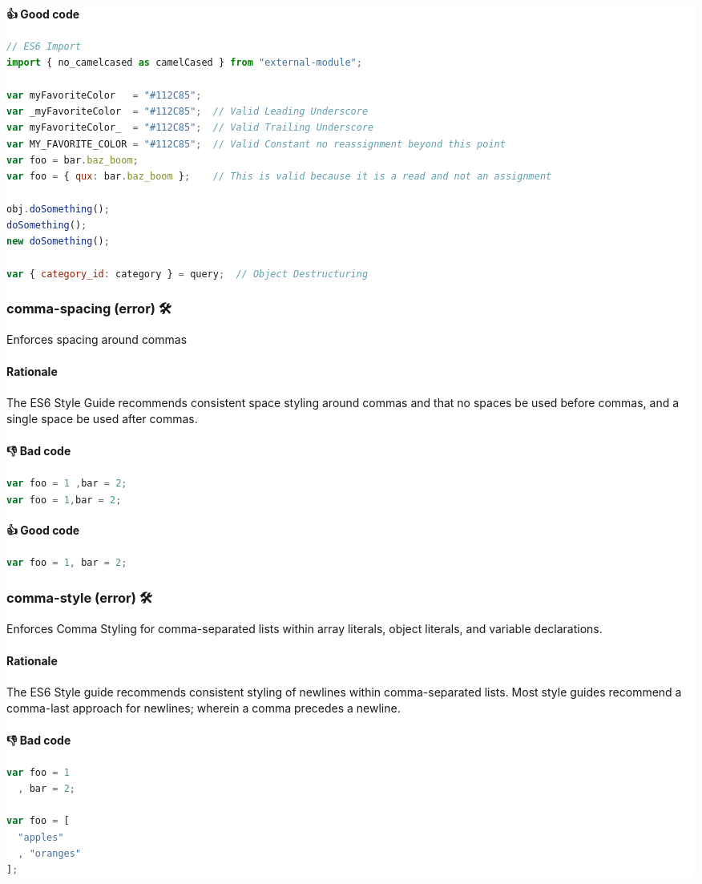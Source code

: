 #### 👍 Good code
```js
// ES6 Import
import { no_camelcased as camelCased } from "external-module";

var myFavoriteColor   = "#112C85";
var _myFavoriteColor  = "#112C85";  // Valid Leading Underscore
var myFavoriteColor_  = "#112C85";  // Valid Trailing Underscore
var MY_FAVORITE_COLOR = "#112C85";  // Valid Constant no reassignment beyond this point
var foo = bar.baz_boom;
var foo = { qux: bar.baz_boom };    // This is valid because it is a read and not an assignment

obj.doSomething();
doSomething();
new doSomething();

var { category_id: category } = query;  // Object Destructuring
```


### comma-spacing (error) 🛠
Enforces spacing around commas

#### Rationale
The ES6 Style Guide recommends consistent space styling around commas and that no spaces be used before commas, and a
single space be used after commas.

#### 👎 Bad code
```js
var foo = 1 ,bar = 2;
var foo = 1,bar = 2;
```

#### 👍 Good code
```js
var foo = 1, bar = 2;
```


### comma-style (error) 🛠
Enforces Comma Styling for comma-separated lists within array literals, object literals, and variable declarations.

#### Rationale
The ES6 Style guide recommends consistent styling of newlines within comma-separated lists. Most style guides recommend
a comma-last approach for newlines; wherein a comma precedes a newline.

#### 👎 Bad code
```js
var foo = 1
  , bar = 2;

var foo = [
  "apples"
  , "oranges"
];
```
